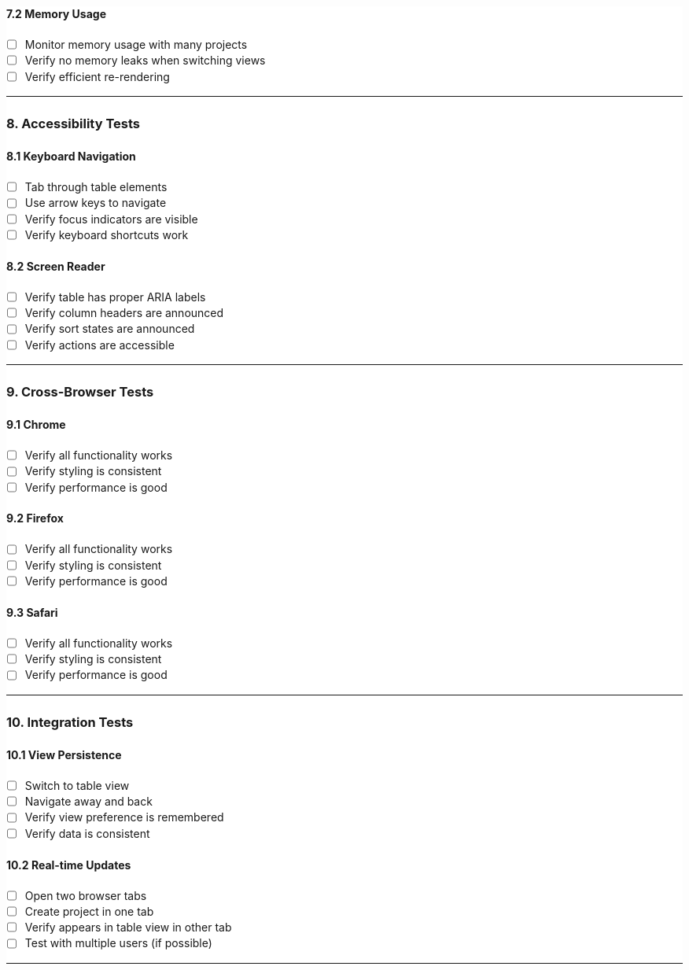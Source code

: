 #### **7.2 Memory Usage**
- [ ] Monitor memory usage with many projects
- [ ] Verify no memory leaks when switching views
- [ ] Verify efficient re-rendering

---

### **8. Accessibility Tests**

#### **8.1 Keyboard Navigation**
- [ ] Tab through table elements
- [ ] Use arrow keys to navigate
- [ ] Verify focus indicators are visible
- [ ] Verify keyboard shortcuts work

#### **8.2 Screen Reader**
- [ ] Verify table has proper ARIA labels
- [ ] Verify column headers are announced
- [ ] Verify sort states are announced
- [ ] Verify actions are accessible

---

### **9. Cross-Browser Tests**

#### **9.1 Chrome**
- [ ] Verify all functionality works
- [ ] Verify styling is consistent
- [ ] Verify performance is good

#### **9.2 Firefox**
- [ ] Verify all functionality works
- [ ] Verify styling is consistent
- [ ] Verify performance is good

#### **9.3 Safari**
- [ ] Verify all functionality works
- [ ] Verify styling is consistent
- [ ] Verify performance is good

---

### **10. Integration Tests**

#### **10.1 View Persistence**
- [ ] Switch to table view
- [ ] Navigate away and back
- [ ] Verify view preference is remembered
- [ ] Verify data is consistent

#### **10.2 Real-time Updates**
- [ ] Open two browser tabs
- [ ] Create project in one tab
- [ ] Verify appears in table view in other tab
- [ ] Test with multiple users (if possible)

---